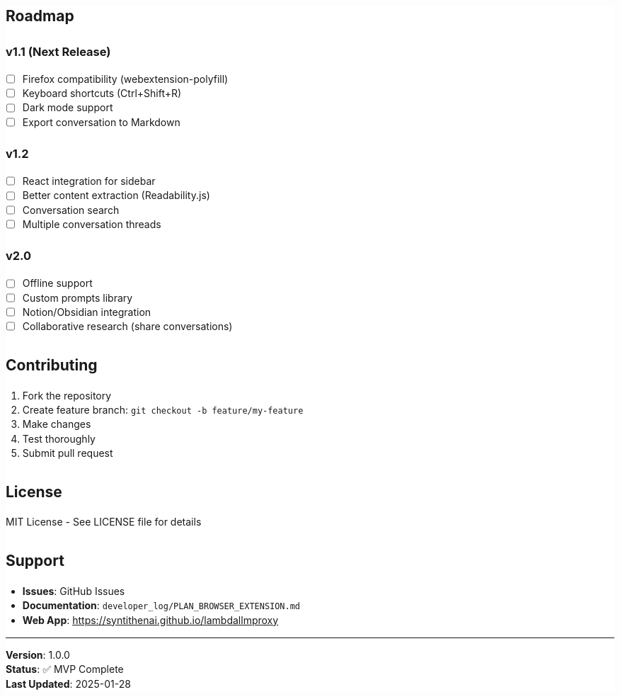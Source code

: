 ## Roadmap

### v1.1 (Next Release)
- [ ] Firefox compatibility (webextension-polyfill)
- [ ] Keyboard shortcuts (Ctrl+Shift+R)
- [ ] Dark mode support
- [ ] Export conversation to Markdown

### v1.2
- [ ] React integration for sidebar
- [ ] Better content extraction (Readability.js)
- [ ] Conversation search
- [ ] Multiple conversation threads

### v2.0
- [ ] Offline support
- [ ] Custom prompts library
- [ ] Notion/Obsidian integration
- [ ] Collaborative research (share conversations)

## Contributing

1. Fork the repository
2. Create feature branch: `git checkout -b feature/my-feature`
3. Make changes
4. Test thoroughly
5. Submit pull request

## License

MIT License - See LICENSE file for details

## Support

- **Issues**: GitHub Issues
- **Documentation**: `developer_log/PLAN_BROWSER_EXTENSION.md`
- **Web App**: https://syntithenai.github.io/lambdallmproxy

---

**Version**: 1.0.0  
**Status**: ✅ MVP Complete  
**Last Updated**: 2025-01-28

